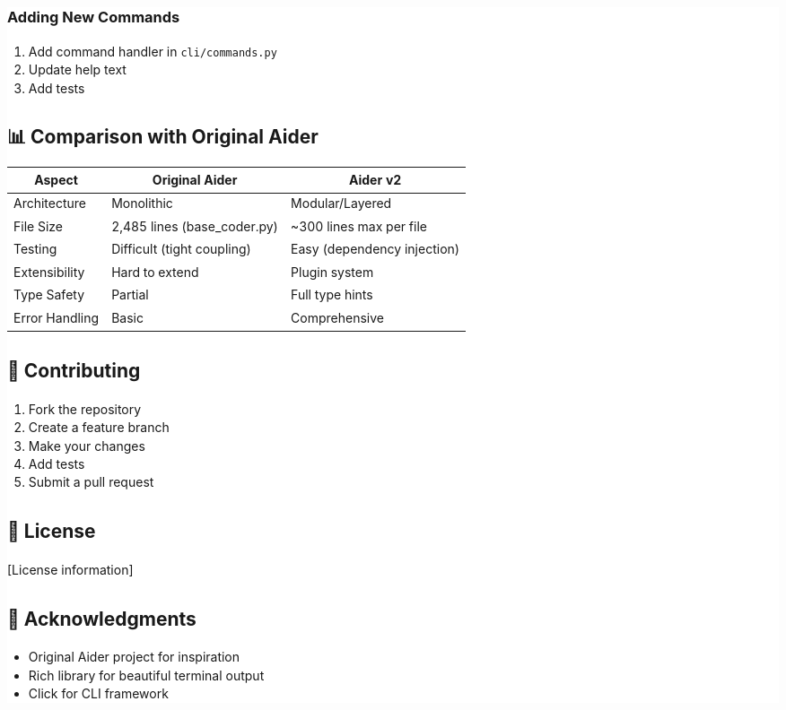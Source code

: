 ### Adding New Commands
1. Add command handler in `cli/commands.py`
2. Update help text
3. Add tests

## 📊 Comparison with Original Aider

| Aspect | Original Aider | Aider v2 |
|--------|---------------|----------|
| Architecture | Monolithic | Modular/Layered |
| File Size | 2,485 lines (base_coder.py) | ~300 lines max per file |
| Testing | Difficult (tight coupling) | Easy (dependency injection) |
| Extensibility | Hard to extend | Plugin system |
| Type Safety | Partial | Full type hints |
| Error Handling | Basic | Comprehensive |

## 🤝 Contributing

1. Fork the repository
2. Create a feature branch
3. Make your changes
4. Add tests
5. Submit a pull request

## 📝 License

[License information]

## 🙏 Acknowledgments

- Original Aider project for inspiration
- Rich library for beautiful terminal output
- Click for CLI framework